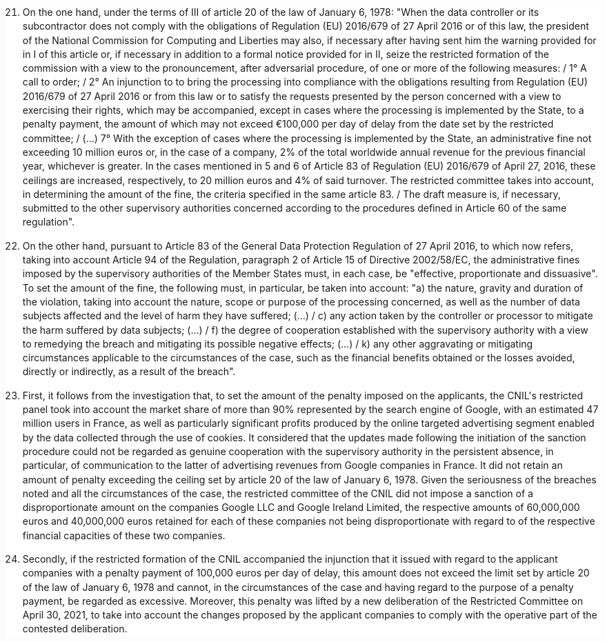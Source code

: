 21. On the one hand, under the terms of III of article 20 of the law of January 6, 1978: "When the data controller or its subcontractor does not comply with the obligations of Regulation (EU) 2016/679 of 27 April 2016 or of this law, the president of the National Commission for Computing and Liberties may also, if necessary after having sent him the warning provided for in I of this article or, if necessary in addition to a formal notice provided for in II, seize the restricted formation of the commission with a view to the pronouncement, after adversarial procedure, of one or more of the following measures: / 1° A call to order; / 2° An injunction to to bring the processing into compliance with the obligations resulting from Regulation (EU) 2016/679 of 27 April 2016 or from this law or to satisfy the requests presented by the person concerned with a view to exercising their rights, which may be accompanied, except in cases where the processing is implemented by the State, to a penalty payment, the amount of which may not exceed €100,000 per day of delay from the date set by the restricted committee; / (...) 7° With the exception of cases where the processing is implemented by the State, an administrative fine not exceeding 10 million euros or, in the case of a company, 2% of the total worldwide annual revenue for the previous financial year, whichever is greater. In the cases mentioned in 5 and 6 of Article 83 of Regulation (EU) 2016/679 of April 27, 2016, these ceilings are increased, respectively, to 20 million euros and 4% of said turnover. The restricted committee takes into account, in determining the amount of the fine, the criteria specified in the same article 83. / The draft measure is, if necessary, submitted to the other supervisory authorities concerned according to the procedures defined in Article 60 of the same regulation".

22. On the other hand, pursuant to Article 83 of the General Data Protection Regulation of 27 April 2016, to which now refers, taking into account Article 94 of the Regulation, paragraph 2 of Article 15 of Directive 2002/58/EC, the administrative fines imposed by the supervisory authorities of the Member States must, in each case, be "effective, proportionate and dissuasive". To set the amount of the fine, the following must, in particular, be taken into account: "a) the nature, gravity and duration of the violation, taking into account the nature, scope or purpose of the processing concerned, as well as the number of data subjects affected and the level of harm they have suffered; (...) / c) any action taken by the controller or processor to mitigate the harm suffered by data subjects; (...) / f) the degree of cooperation established with the supervisory authority with a view to remedying the breach and mitigating its possible negative effects; (...) / k) any other aggravating or mitigating circumstances applicable to the circumstances of the case, such as the financial benefits obtained or the losses avoided, directly or indirectly, as a result of the breach".

23. First, it follows from the investigation that, to set the amount of the penalty imposed on the applicants, the CNIL's restricted panel took into account the market share of more than 90% represented by the search engine of Google, with an estimated 47 million users in France, as well as particularly significant profits produced by the online targeted advertising segment enabled by the data collected through the use of cookies. It considered that the updates made following the initiation of the sanction procedure could not be regarded as genuine cooperation with the supervisory authority in the persistent absence, in particular, of communication to the latter of advertising revenues from Google companies in France. It did not retain an amount of penalty exceeding the ceiling set by article 20 of the law of January 6, 1978. Given the seriousness of the breaches noted and all the circumstances of the case, the restricted committee of the CNIL did not impose a sanction of a disproportionate amount on the companies Google LLC and Google Ireland Limited, the respective amounts of 60,000,000 euros and 40,000,000 euros retained for each of these companies not being disproportionate with regard to of the respective financial capacities of these two companies.

24. Secondly, if the restricted formation of the CNIL accompanied the injunction that it issued with regard to the applicant companies with a penalty payment of 100,000 euros per day of delay, this amount does not exceed the limit set by article 20 of the law of January 6, 1978 and cannot, in the circumstances of the case and having regard to the purpose of a penalty payment, be regarded as excessive. Moreover, this penalty was lifted by a new deliberation of the Restricted Committee on April 30, 2021, to take into account the changes proposed by the applicant companies to comply with the operative part of the contested deliberation.
